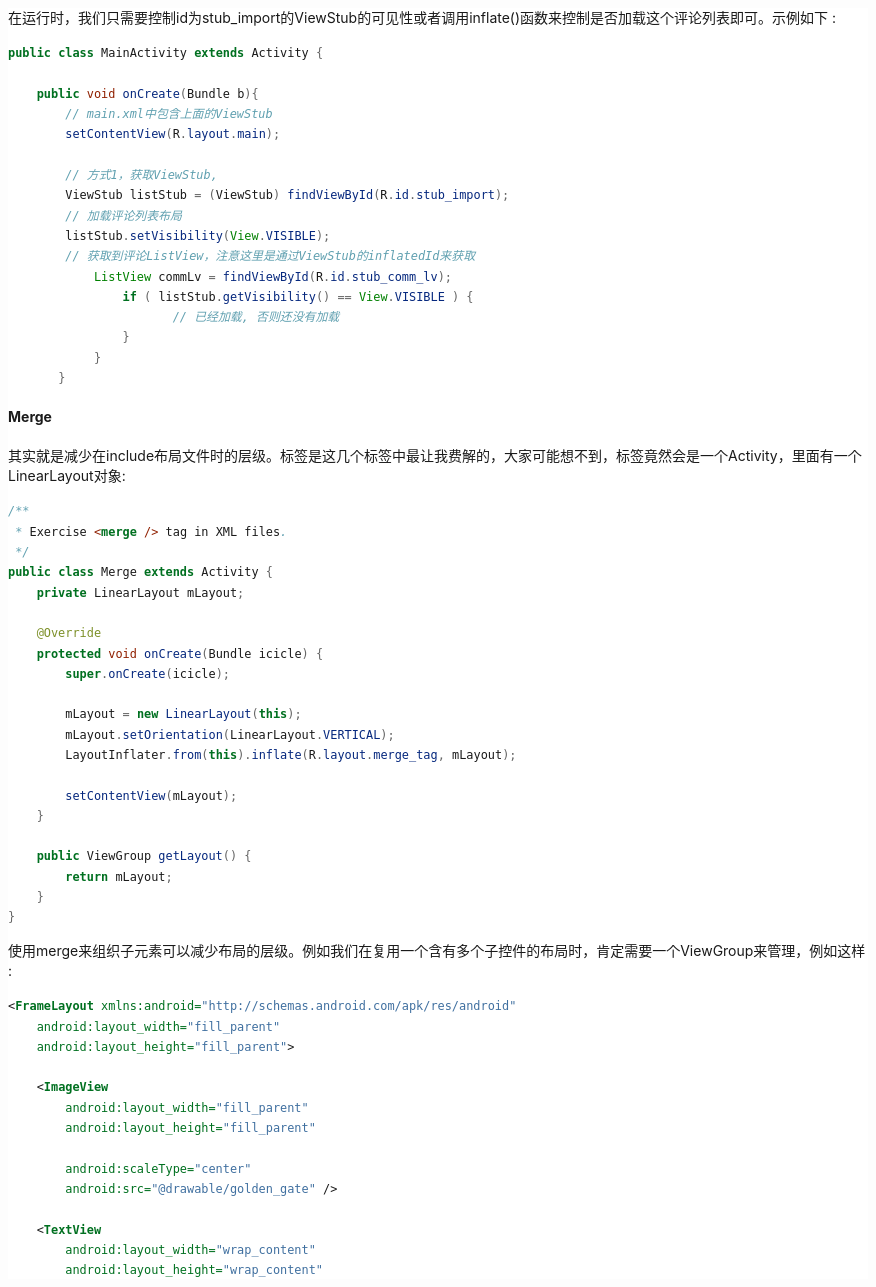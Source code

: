 在运行时，我们只需要控制id为stub_import的ViewStub的可见性或者调用inflate()函数来控制是否加载这个评论列表即可。示例如下 :

```java
public class MainActivity extends Activity {  

    public void onCreate(Bundle b){  
        // main.xml中包含上面的ViewStub  
        setContentView(R.layout.main);  

        // 方式1，获取ViewStub,  
        ViewStub listStub = (ViewStub) findViewById(R.id.stub_import);  
        // 加载评论列表布局  
        listStub.setVisibility(View.VISIBLE);  
        // 获取到评论ListView，注意这里是通过ViewStub的inflatedId来获取  
            ListView commLv = findViewById(R.id.stub_comm_lv);  
                if ( listStub.getVisibility() == View.VISIBLE ) {  
                       // 已经加载, 否则还没有加载  
                }  
            }  
       }  
```

#### Merge

其实就是减少在include布局文件时的层级。标签是这几个标签中最让我费解的，大家可能想不到，标签竟然会是一个Activity，里面有一个LinearLayout对象:

```java
/** 
 * Exercise <merge /> tag in XML files. 
 */  
public class Merge extends Activity {  
    private LinearLayout mLayout;  

    @Override  
    protected void onCreate(Bundle icicle) {  
        super.onCreate(icicle);  

        mLayout = new LinearLayout(this);  
        mLayout.setOrientation(LinearLayout.VERTICAL);  
        LayoutInflater.from(this).inflate(R.layout.merge_tag, mLayout);  

        setContentView(mLayout);  
    }  

    public ViewGroup getLayout() {  
        return mLayout;  
    }  
}  
```

使用merge来组织子元素可以减少布局的层级。例如我们在复用一个含有多个子控件的布局时，肯定需要一个ViewGroup来管理，例如这样 :

```xml
<FrameLayout xmlns:android="http://schemas.android.com/apk/res/android"  
    android:layout_width="fill_parent"  
    android:layout_height="fill_parent">  

    <ImageView    
        android:layout_width="fill_parent"   
        android:layout_height="fill_parent"   

        android:scaleType="center"  
        android:src="@drawable/golden_gate" />  

    <TextView  
        android:layout_width="wrap_content"   
        android:layout_height="wrap_content"   
```